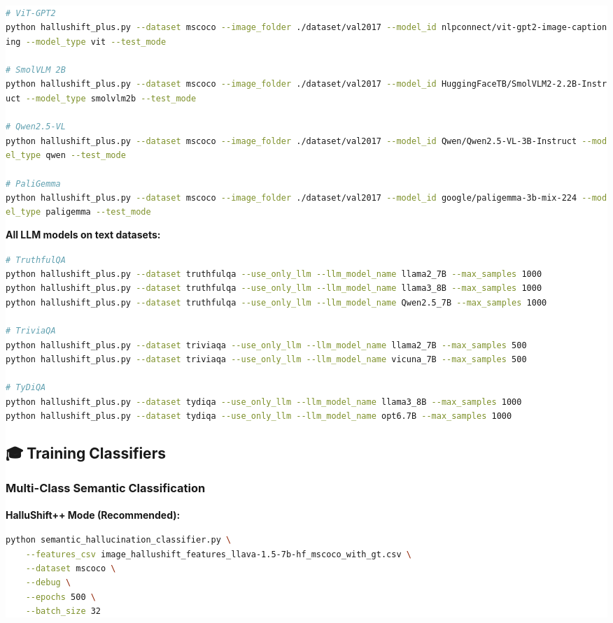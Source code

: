 ```bash
# ViT-GPT2
python hallushift_plus.py --dataset mscoco --image_folder ./dataset/val2017 --model_id nlpconnect/vit-gpt2-image-captioning --model_type vit --test_mode

# SmolVLM 2B
python hallushift_plus.py --dataset mscoco --image_folder ./dataset/val2017 --model_id HuggingFaceTB/SmolVLM2-2.2B-Instruct --model_type smolvlm2b --test_mode

# Qwen2.5-VL
python hallushift_plus.py --dataset mscoco --image_folder ./dataset/val2017 --model_id Qwen/Qwen2.5-VL-3B-Instruct --model_type qwen --test_mode

# PaliGemma
python hallushift_plus.py --dataset mscoco --image_folder ./dataset/val2017 --model_id google/paligemma-3b-mix-224 --model_type paligemma --test_mode
```

**All LLM models on text datasets:**
```bash
# TruthfulQA
python hallushift_plus.py --dataset truthfulqa --use_only_llm --llm_model_name llama2_7B --max_samples 1000
python hallushift_plus.py --dataset truthfulqa --use_only_llm --llm_model_name llama3_8B --max_samples 1000
python hallushift_plus.py --dataset truthfulqa --use_only_llm --llm_model_name Qwen2.5_7B --max_samples 1000

# TriviaQA
python hallushift_plus.py --dataset triviaqa --use_only_llm --llm_model_name llama2_7B --max_samples 500
python hallushift_plus.py --dataset triviaqa --use_only_llm --llm_model_name vicuna_7B --max_samples 500

# TyDiQA
python hallushift_plus.py --dataset tydiqa --use_only_llm --llm_model_name llama3_8B --max_samples 1000
python hallushift_plus.py --dataset tydiqa --use_only_llm --llm_model_name opt6.7B --max_samples 1000
```

## 🎓 Training Classifiers

### Multi-Class Semantic Classification

**HalluShift++ Mode (Recommended):**
```bash
python semantic_hallucination_classifier.py \
    --features_csv image_hallushift_features_llava-1.5-7b-hf_mscoco_with_gt.csv \
    --dataset mscoco \
    --debug \
    --epochs 500 \
    --batch_size 32
```
